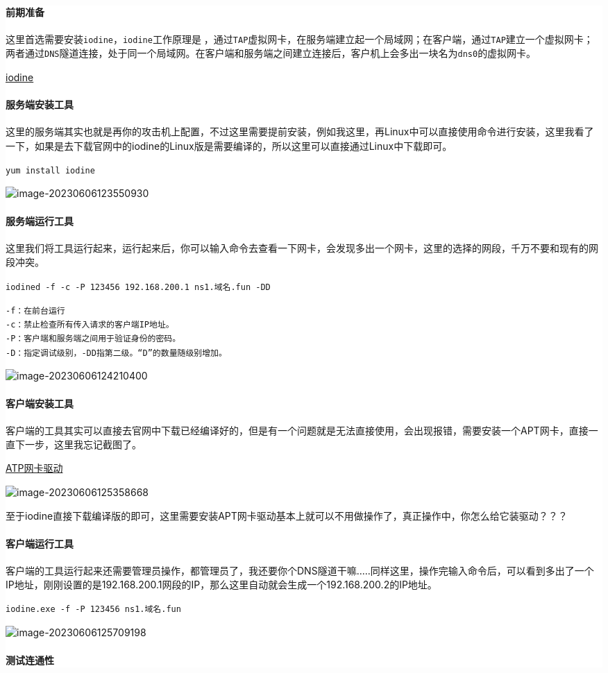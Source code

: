 #### 前期准备

这里首选需要安装`iodine`，`iodine`工作原理是 ，通过`TAP`虚拟网卡，在服务端建立起一个局域网；在客户端，通过`TAP`建立一个虚拟网卡；两者通过`DNS`隧道连接，处于同一个局域网。在客户端和服务端之间建立连接后，客户机上会多出一块名为`dns0`的虚拟网卡。

[iodine](https://code.kryo.se/iodine/)

#### 服务端安装工具

这里的服务端其实也就是再你的攻击机上配置，不过这里需要提前安装，例如我这里，再Linux中可以直接使用命令进行安装，这里我看了一下，如果是去下载官网中的iodine的Linux版是需要编译的，所以这里可以直接通过Linux中下载即可。

```
yum install iodine
```

![image-20230606123550930](https://s2.loli.net/2023/06/06/Hvo9jiLBkSmMElD.png)

#### 服务端运行工具

这里我们将工具运行起来，运行起来后，你可以输入命令去查看一下网卡，会发现多出一个网卡，这里的选择的网段，千万不要和现有的网段冲突。

```
iodined -f -c -P 123456 192.168.200.1 ns1.域名.fun -DD
```

```
-f：在前台运行
-c：禁止检查所有传入请求的客户端IP地址。
-P：客户端和服务端之间用于验证身份的密码。
-D：指定调试级别，-DD指第二级。“D”的数量随级别增加。
```

![image-20230606124210400](https://s2.loli.net/2023/06/06/KdLXWR1wkuJ7vFQ.png)

#### 客户端安装工具

客户端的工具其实可以直接去官网中下载已经编译好的，但是有一个问题就是无法直接使用，会出现报错，需要安装一个APT网卡，直接一直下一步，这里我忘记截图了。

[ATP网卡驱动](https://swupdate.openvpn.org/community/releases/tap-windows-9.9.2_3.exe)

![image-20230606125358668](https://s2.loli.net/2023/06/06/qHfn3KXvbmFohdS.png)

至于iodine直接下载编译版的即可，这里需要安装APT网卡驱动基本上就可以不用做操作了，真正操作中，你怎么给它装驱动？？？

#### 客户端运行工具

客户端的工具运行起来还需要管理员操作，都管理员了，我还要你个DNS隧道干嘛.....同样这里，操作完输入命令后，可以看到多出了一个IP地址，刚刚设置的是192.168.200.1网段的IP，那么这里自动就会生成一个192.168.200.2的IP地址。

```
iodine.exe -f -P 123456 ns1.域名.fun
```

![image-20230606125709198](https://s2.loli.net/2023/06/06/Pj6Uq2f9X4pEGua.png)

#### 测试连通性
